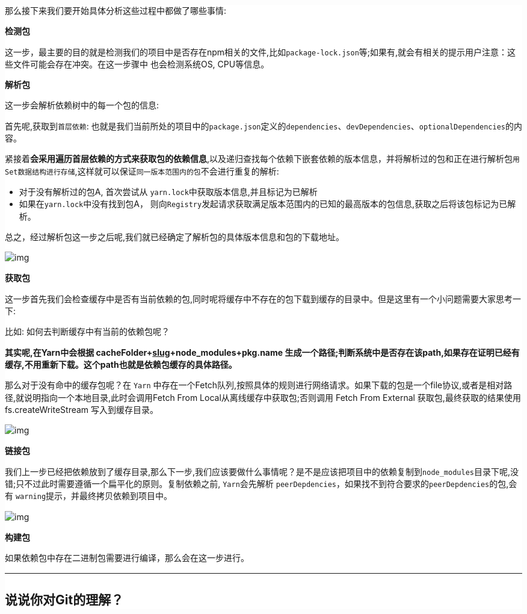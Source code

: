 那么接下来我们要开始具体分析这些过程中都做了哪些事情:

**检测包**

这一步，最主要的目的就是检测我们的项目中是否存在npm相关的文件,比如`package-lock.json`等;如果有,就会有相关的提示用户注意：这些文件可能会存在冲突。在这一步骤中 也会检测系统OS, CPU等信息。

**解析包**

这一步会解析依赖树中的每一个包的信息:

首先呢,获取到`首层依赖`: 也就是我们当前所处的项目中的`package.json`定义的`dependencies`、`devDependencies`、`optionalDependencies`的内容。

紧接着**会采用遍历首层依赖的方式来获取包的依赖信息**,以及递归查找每个依赖下嵌套依赖的版本信息，并将解析过的包和正在进行解析包`用Set数据结构进行存储`,这样就可以保证`同一版本范围内的包`不会进行重复的解析:

- 对于没有解析过的包A, 首次尝试从 `yarn.lock`中获取版本信息,并且标记为已解析
- 如果在`yarn.lock`中没有找到包A， 则向`Registry`发起请求获取满足版本范围内的已知的最高版本的包信息,获取之后将该包标记为已解析。

总之，经过解析包这一步之后呢,我们就已经确定了解析包的具体版本信息和包的下载地址。



![img](E:\pogject\学习笔记\image\工程化\Heea67a28e5cb49aa91e2e7aa4adc0f501.png)



**获取包**

这一步首先我们会检查缓存中是否有当前依赖的包,同时呢将缓存中不存在的包下载到缓存的目录中。但是这里有一个小问题需要大家思考一下:

比如: 如何去判断缓存中有当前的依赖包呢？

**其实呢,在Yarn中会根据 cacheFolder+[slug](https://link.juejin.cn/?target=https%3A%2F%2Fgithub.com%2FTrott%2Fslug)+node_modules+pkg.name 生成一个路径;判断系统中是否存在该path,如果存在证明已经有缓存,不用重新下载。这个path也就是依赖包缓存的具体路径。**

那么对于没有命中的缓存包呢？在 `Yarn` 中存在一个Fetch队列,按照具体的规则进行网络请求。如果下载的包是一个file协议,或者是相对路径,就说明指向一个本地目录,此时会调用Fetch From Local从离线缓存中获取包;否则调用 Fetch From External 获取包,最终获取的结果使用 fs.createWriteStream 写入到缓存目录。



![img](E:\pogject\学习笔记\image\工程化\H68e74a66cd20480b8cf42ef5a5b55c5fD.png)



**链接包**

我们上一步已经把依赖放到了缓存目录,那么下一步,我们应该要做什么事情呢？是不是应该把项目中的依赖复制到`node_modules`目录下呢,没错;只不过此时需要遵循一个扁平化的原则。复制依赖之前, `Yarn`会先解析 `peerDepdencies`，如果找不到符合要求的`peerDepdencies`的包,会有 `warning`提示，并最终拷贝依赖到项目中。



![img](E:\pogject\学习笔记\image\工程化\H6aae377c6c0340eab0b429874dfafd25p.png)



**构建包**

如果依赖包中存在二进制包需要进行编译，那么会在这一步进行。

----

##  说说你对Git的理解？

